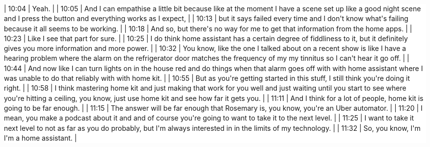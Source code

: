 | 10:04      | Yeah.                                                                                                                                                                                                                                                                                                                                                                                |
| 10:05      | And I can empathise a little bit because like at the moment I have a scene set up like a good night scene and I press the button and everything works as I expect,                                                                                                                                                                                                                   |
| 10:13      | but it says failed every time and I don't know what's failing because it all seems to be working.                                                                                                                                                                                                                                                                                    |
| 10:18      | And so, but there's no way for me to get that information from the home apps.                                                                                                                                                                                                                                                                                                        |
| 10:23      | Like I see that part for sure.                                                                                                                                                                                                                                                                                                                                                       |
| 10:25      | I do think home assistant has a certain degree of fiddliness to it, but it definitely gives you more information and more power.                                                                                                                                                                                                                                                     |
| 10:32      | You know, like the one I talked about on a recent show is like I have a hearing problem where the alarm on the refrigerator door matches the frequency of my my tinnitus so I can't hear it go off.                                                                                                                                                                                  |
| 10:44      | And now like I can turn lights on in the house red and do things when that alarm goes off with with home assistant where I was unable to do that reliably with with home kit.                                                                                                                                                                                                        |
| 10:55      | But as you're getting started in this stuff, I still think you're doing it right.                                                                                                                                                                                                                                                                                                    |
| 10:58      | I think mastering home kit and just making that work for you well and just waiting until you start to see where you're hitting a ceiling, you know, just use home kit and see how far it gets you.                                                                                                                                                                                   |
| 11:11      | And I think for a lot of people, home kit is going to be far enough.                                                                                                                                                                                                                                                                                                                 |
| 11:15      | The answer will be far enough that Rosemary is, you know, you're an Uber automator.                                                                                                                                                                                                                                                                                                  |
| 11:20      | I mean, you make a podcast about it and and of course you're going to want to take it to the next level.                                                                                                                                                                                                                                                                             |
| 11:25      | I want to take it next level to not as far as you do probably, but I'm always interested in in the limits of my technology.                                                                                                                                                                                                                                                          |
| 11:32      | So, you know, I'm I'm a home assistant.                                                                                                                                                                                                                                                                                                                                              |